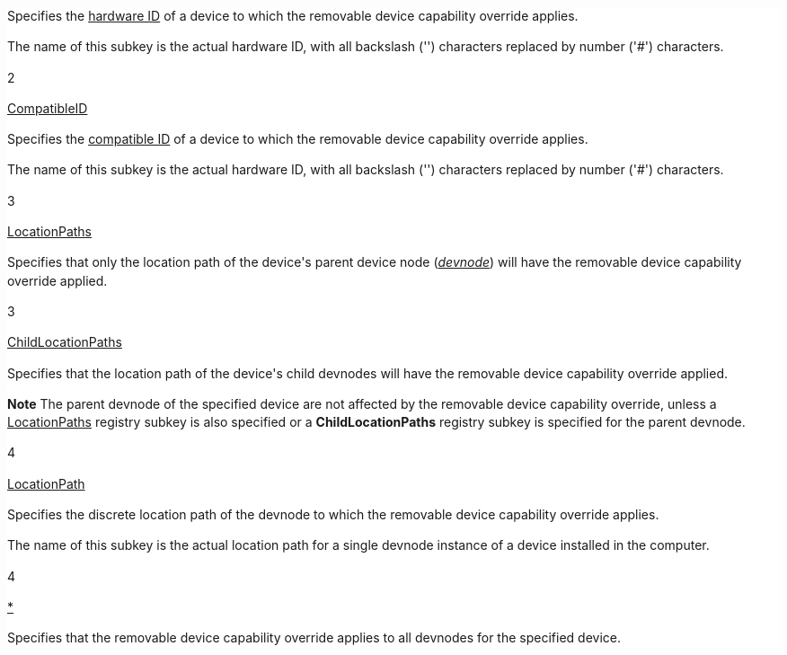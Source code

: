 <td align="left"><p>Specifies the <a href="hardware-ids.md" data-raw-source="[hardware ID](hardware-ids.md)">hardware ID</a> of a device to which the removable device capability override applies.</p>
<p>The name of this subkey is the actual hardware ID, with all backslash (&#39;&#39;) characters replaced by number (&#39;#&#39;) characters.</p></td>
</tr>
<tr class="odd">
<td align="left"><p>2</p></td>
<td align="left"><p><a href="compatibleid-registry-subkey.md" data-raw-source="[CompatibleID](compatibleid-registry-subkey.md)">CompatibleID</a></p></td>
<td align="left"><p>Specifies the <a href="compatible-ids.md" data-raw-source="[compatible ID](compatible-ids.md)">compatible ID</a> of a device to which the removable device capability override applies.</p>
<p>The name of this subkey is the actual hardware ID, with all backslash (&#39;&#39;) characters replaced by number (&#39;#&#39;) characters.</p></td>
</tr>
<tr class="even">
<td align="left"><p>3</p></td>
<td align="left"><p><a href="locationpaths-registry-subkey.md" data-raw-source="[LocationPaths](locationpaths-registry-subkey.md)">LocationPaths</a></p></td>
<td align="left"><p>Specifies that only the location path of the device&#39;s parent device node (<a href="https://msdn.microsoft.com/library/windows/hardware/ff556277#wdkgloss-devnode" data-raw-source="&lt;em&gt;devnode&lt;/em&gt;"><em>devnode</em></a>) will have the removable device capability override applied.</p></td>
</tr>
<tr class="odd">
<td align="left"><p>3</p></td>
<td align="left"><p><a href="childlocationpaths-registry-subkey.md" data-raw-source="[ChildLocationPaths](childlocationpaths-registry-subkey.md)">ChildLocationPaths</a></p></td>
<td align="left"><p>Specifies that the location path of the device&#39;s child devnodes will have the removable device capability override applied.</p>
<div class="alert">
<strong>Note</strong>  The parent devnode of the specified device are not affected by the removable device capability override, unless a <a href="locationpaths-registry-subkey.md" data-raw-source="[LocationPaths](locationpaths-registry-subkey.md)">LocationPaths</a> registry subkey is also specified or a <strong>ChildLocationPaths</strong> registry subkey is specified for the parent devnode.
</div>
<div>
 
</div></td>
</tr>
<tr class="even">
<td align="left"><p>4</p></td>
<td align="left"><p><a href="locationpath-registry-subkey.md" data-raw-source="[LocationPath](locationpath-registry-subkey.md)">LocationPath</a></p></td>
<td align="left"><p>Specifies the discrete location path of the devnode to which the removable device capability override applies.</p>
<p>The name of this subkey is the actual location path for a single devnode instance of a device installed in the computer.</p></td>
</tr>
<tr class="odd">
<td align="left"><p>4</p></td>
<td align="left"><p><a href="--registry-subkey.md" data-raw-source="[*](--registry-subkey.md)">*</a></p></td>
<td align="left"><p>Specifies that the removable device capability override applies to all devnodes for the specified device.</p></td>
</tr>
</tbody>
</table>
